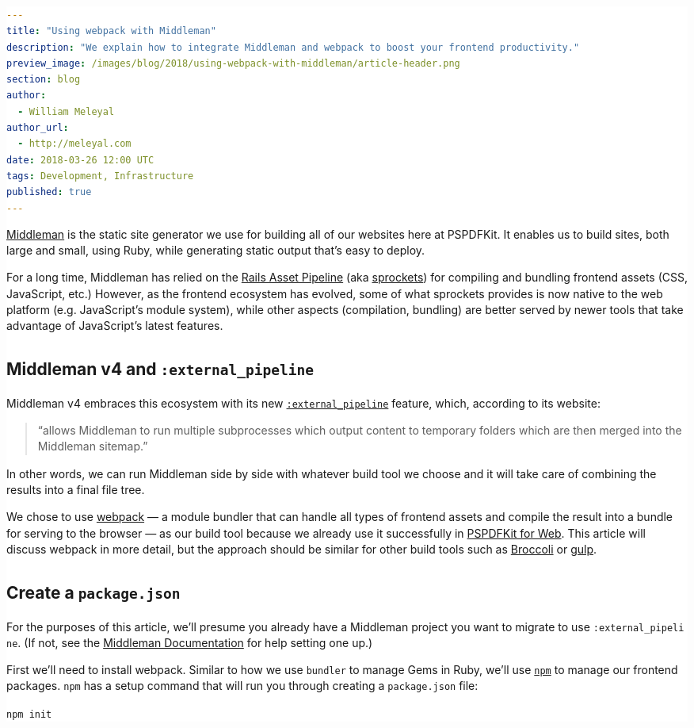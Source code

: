 ```yaml
---
title: "Using webpack with Middleman"
description: "We explain how to integrate Middleman and webpack to boost your frontend productivity."
preview_image: /images/blog/2018/using-webpack-with-middleman/article-header.png
section: blog
author:
  - William Meleyal
author_url:
  - http://meleyal.com
date: 2018-03-26 12:00 UTC
tags: Development, Infrastructure
published: true
---
```


[Middleman][] is the static site generator we use for building all of our websites here at PSPDFKit. It enables us to build sites, both large and small, using Ruby, while generating static output that’s easy to deploy.

For a long time, Middleman has relied on the [Rails Asset Pipeline][] (aka [sprockets][]) for compiling and bundling frontend assets (CSS, JavaScript, etc.) However, as the frontend ecosystem has evolved, some of what sprockets provides is now native to the web platform (e.g. JavaScript’s module system), while other aspects (compilation, bundling) are better served by newer tools that take advantage of JavaScript’s latest features.

## Middleman v4 and `:external_pipeline`

Middleman v4 embraces this ecosystem with its new [`:external_pipeline`][] feature, which, according to its website:

> “allows Middleman to run multiple subprocesses which output content to temporary folders which are then merged into the Middleman sitemap.”

In other words, we can run Middleman side by side with whatever build tool we choose and it will take care of combining the results into a final file tree.

We chose to use [webpack][] — a module bundler that can handle all types of frontend assets and compile the result into a bundle for serving to the browser — as our build tool because we already use it successfully in [PSPDFKit for Web][]. This article will discuss webpack in more detail, but the approach should be similar for other build tools such as [Broccoli][] or [gulp][].

## Create a `package.json`

For the purposes of this article, we’ll presume you already have a Middleman project you want to migrate to use `:external_pipeline`. (If not, see the [Middleman Documentation][] for help setting one up.)

First we’ll need to install webpack. Similar to how we use `bundler` to manage Gems in Ruby, we’ll use [`npm`][] to manage our frontend packages. `npm` has a setup command that will run you through creating a `package.json` file:

```shell
npm init
```


[middleman]: https://middlemanapp.com/
[rails asset pipeline]: http://guides.rubyonrails.org/asset_pipeline.html
[sprockets]: https://github.com/rails/sprockets
[`:external_pipeline`]: https://middlemanapp.com/advanced/external-pipeline
[webpack]: https://webpack.js.org/
[pspdfkit for web]: https://pspdfkit.com/pdf-sdk/web/
[broccoli]: https://github.com/broccolijs/broccoli
[gulp]: https://gulpjs.com/
[middleman documentation]: https://middlemanapp.com/basics/start-new-site/
[`npm`]: https://www.npmjs.com/
[bootstrap]: http://getbootstrap.com/
[`bootstrap-sass`]: https://rubygems.org/gems/bootstrap-sass/
[npm docs]: https://docs.npmjs.com/getting-started/using-a-package.json#specifying-dependencies
[the example webpack configuration from the bootstrap docs]: http://getbootstrap.com/docs/4.0/getting-started/webpack/
[`es2015+`]: https://babeljs.io/
[css variables]: https://github.com/postcss/postcss
[flow]: https://flow.org/
[elm webpack loader]: https://github.com/elm-community/elm-webpack-loader